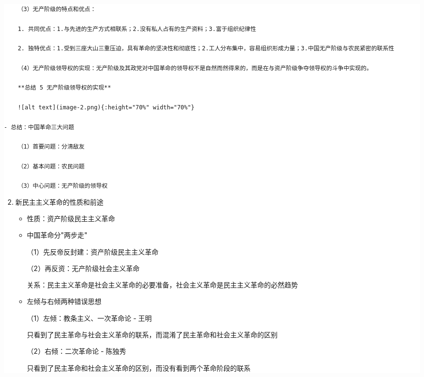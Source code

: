         （3）无产阶级的特点和优点：
        
        1. 共同优点：1.与先进的生产方式相联系；2.没有私人占有的生产资料；3.富于组织纪律性

        2. 独特优点：1.受到三座大山三重压迫，具有革命的坚决性和彻底性；2.工人分布集中，容易组织形成力量；3.中国无产阶级与农民紧密的联系性

        （4）无产阶级领导权的实现：无产阶级及其政党对中国革命的领导权不是自然而然得来的，而是在与资产阶级争夺领导权的斗争中实现的。

        **总结 5 无产阶级领导权的实现**

        ![alt text](image-2.png){:height="70%" width="70%"}

    - 总结：中国革命三大问题

        （1）首要问题：分清敌友

        （2）基本问题：农民问题

        （3）中心问题：无产阶级的领导权

2. 新民主主义革命的性质和前途

    - 性质：资产阶级民主主义革命

    - 中国革命分"两步走"

        （1）先反帝反封建：资产阶级民主主义革命

        （2）再反资：无产阶级社会主义革命

        关系：民主主义革命是社会主义革命的必要准备，社会主义革命是民主主义革命的必然趋势

    - 左倾与右倾两种错误思想

        （1）左倾：教条主义、一次革命论 - 王明

        只看到了民主革命与社会主义革命的联系，而混淆了民主革命和社会主义革命的区别

        （2）右倾：二次革命论 - 陈独秀

        只看到了民主革命和社会主义革命的区别，而没有看到两个革命阶段的联系
